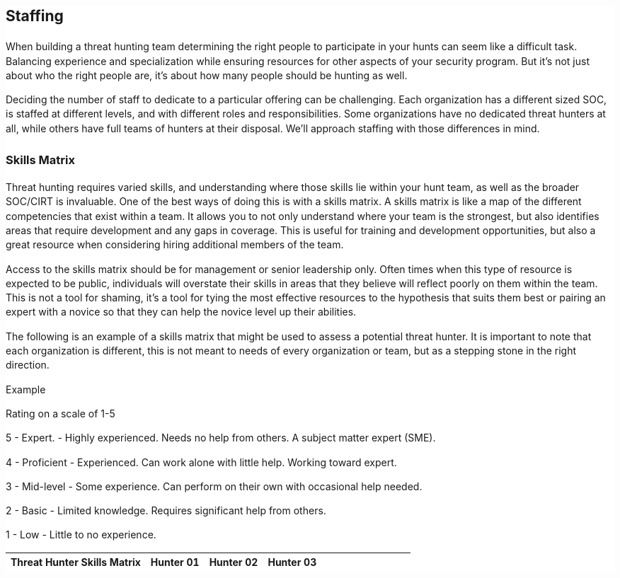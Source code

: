 ## Staffing

When building a threat hunting team determining the right people to participate
in your hunts can seem like a difficult task. Balancing experience and
specialization while ensuring resources for other aspects of your security
program. But it’s not just about who the right people are, it’s about how many
people should be hunting as well.

Deciding the number of staff to dedicate to a particular offering can be
challenging. Each organization has a different sized SOC, is staffed at
different levels, and with different roles and responsibilities. Some
organizations have no dedicated threat hunters at all, while others have full
teams of hunters at their disposal. We’ll approach staffing with those
differences in mind.

### Skills Matrix

Threat hunting requires varied skills, and understanding where those skills lie
within your hunt team, as well as the broader SOC/CIRT is invaluable. One of the
best ways of doing this is with a skills matrix. A skills matrix is like a map
of the different competencies that exist within a team. It allows you to not
only understand where your team is the strongest, but also identifies areas that
require development and any gaps in coverage. This is useful for training and
development opportunities, but also a great resource when considering hiring
additional members of the team.

Access to the skills matrix should be for management or senior leadership only.
Often times when this type of resource is expected to be public, individuals
will overstate their skills in areas that they believe will reflect poorly on
them within the team. This is not a tool for shaming, it’s a tool for tying the
most effective resources to the hypothesis that suits them best or pairing an
expert with a novice so that they can help the novice level up their abilities.

The following is an example of a skills matrix that might be used to assess a
potential threat hunter. It is important to note that each organization is
different, this is not meant to needs of every organization or team, but as a
stepping stone in the right direction.

Example

Rating on a scale of 1-5

5 - Expert. - Highly experienced. Needs no help from others. A subject matter
expert (SME).

4 - Proficient - Experienced. Can work alone with little help. Working toward
expert.

3 - Mid-level - Some experience. Can perform on their own with occasional help
needed.

2 - Basic - Limited knowledge. Requires significant help from others.

1 - Low - Little to no experience.

| Threat Hunter Skills Matrix | Hunter 01 | Hunter 02 | Hunter 03 |   |   |   |   |   |   |   |   |   |
|-----------------------------|-----------|-----------|-----------|---|---|---|---|---|---|---|---|---|
